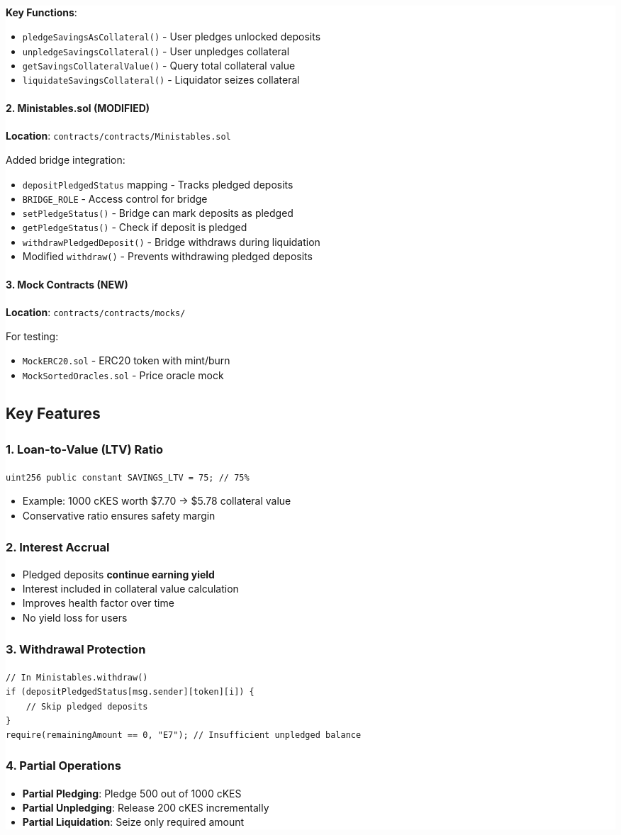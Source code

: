 **Key Functions**:
- `pledgeSavingsAsCollateral()` - User pledges unlocked deposits
- `unpledgeSavingsCollateral()` - User unpledges collateral
- `getSavingsCollateralValue()` - Query total collateral value
- `liquidateSavingsCollateral()` - Liquidator seizes collateral

#### 2. Ministables.sol (MODIFIED)
**Location**: `contracts/contracts/Ministables.sol`

Added bridge integration:
- `depositPledgedStatus` mapping - Tracks pledged deposits
- `BRIDGE_ROLE` - Access control for bridge
- `setPledgeStatus()` - Bridge can mark deposits as pledged
- `getPledgeStatus()` - Check if deposit is pledged
- `withdrawPledgedDeposit()` - Bridge withdraws during liquidation
- Modified `withdraw()` - Prevents withdrawing pledged deposits

#### 3. Mock Contracts (NEW)
**Location**: `contracts/contracts/mocks/`

For testing:
- `MockERC20.sol` - ERC20 token with mint/burn
- `MockSortedOracles.sol` - Price oracle mock

## Key Features

### 1. Loan-to-Value (LTV) Ratio
```solidity
uint256 public constant SAVINGS_LTV = 75; // 75%
```
- Example: 1000 cKES worth $7.70 → $5.78 collateral value
- Conservative ratio ensures safety margin

### 2. Interest Accrual
- Pledged deposits **continue earning yield**
- Interest included in collateral value calculation
- Improves health factor over time
- No yield loss for users

### 3. Withdrawal Protection
```solidity
// In Ministables.withdraw()
if (depositPledgedStatus[msg.sender][token][i]) {
    // Skip pledged deposits
}
require(remainingAmount == 0, "E7"); // Insufficient unpledged balance
```

### 4. Partial Operations
- **Partial Pledging**: Pledge 500 out of 1000 cKES
- **Partial Unpledging**: Release 200 cKES incrementally
- **Partial Liquidation**: Seize only required amount
